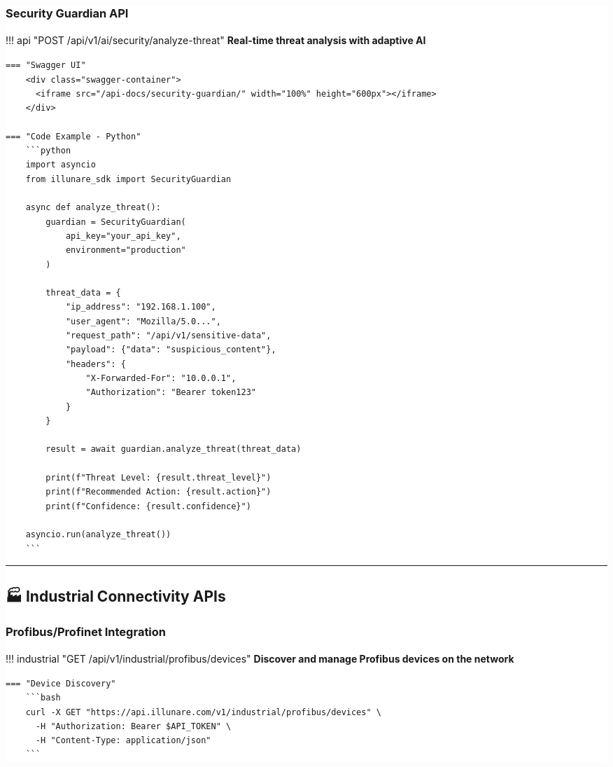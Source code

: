 ### **Security Guardian API**

!!! api "POST /api/v1/ai/security/analyze-threat"
    **Real-time threat analysis with adaptive AI**
    
    === "Swagger UI"
        <div class="swagger-container">
          <iframe src="/api-docs/security-guardian/" width="100%" height="600px"></iframe>
        </div>
    
    === "Code Example - Python"
        ```python
        import asyncio
        from illunare_sdk import SecurityGuardian
        
        async def analyze_threat():
            guardian = SecurityGuardian(
                api_key="your_api_key",
                environment="production"
            )
            
            threat_data = {
                "ip_address": "192.168.1.100",
                "user_agent": "Mozilla/5.0...",
                "request_path": "/api/v1/sensitive-data",
                "payload": {"data": "suspicious_content"},
                "headers": {
                    "X-Forwarded-For": "10.0.0.1",
                    "Authorization": "Bearer token123"
                }
            }
            
            result = await guardian.analyze_threat(threat_data)
            
            print(f"Threat Level: {result.threat_level}")
            print(f"Recommended Action: {result.action}")
            print(f"Confidence: {result.confidence}")
            
        asyncio.run(analyze_threat())
        ```

---

## 🏭 **Industrial Connectivity APIs**

### **Profibus/Profinet Integration**

!!! industrial "GET /api/v1/industrial/profibus/devices"
    **Discover and manage Profibus devices on the network**
    
    === "Device Discovery"
        ```bash
        curl -X GET "https://api.illunare.com/v1/industrial/profibus/devices" \
          -H "Authorization: Bearer $API_TOKEN" \
          -H "Content-Type: application/json"
        ```
        